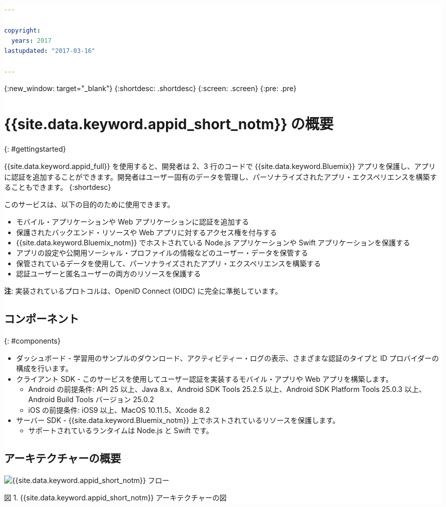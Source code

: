 ```yaml
---

copyright:
  years: 2017
lastupdated: "2017-03-16"

---
```


{:new_window: target="_blank"}
{:shortdesc: .shortdesc}
{:screen: .screen}
{:pre: .pre}


# {{site.data.keyword.appid_short_notm}} の概要
{: #gettingstarted}

{{site.data.keyword.appid_full}} を使用すると、開発者は 2、3 行のコードで {{site.data.keyword.Bluemix}} アプリを保護し、アプリに認証を追加することができます。開発者はユーザー固有のデータを管理し、パーソナライズされたアプリ・エクスペリエンスを構築することもできます。
{:shortdesc}


このサービスは、以下の目的のために使用できます。

* モバイル・アプリケーションや Web アプリケーションに認証を追加する
* 保護されたバックエンド・リソースや Web アプリに対するアクセス権を付与する
* {{site.data.keyword.Bluemix_notm}} でホストされている Node.js アプリケーションや Swift アプリケーションを保護する
* アプリの設定や公開用ソーシャル・プロファイルの情報などのユーザー・データを保管する
* 保管されているデータを使用して、パーソナライズされたアプリ・エクスペリエンスを構築する
* 認証ユーザーと匿名ユーザーの両方のリソースを保護する

**注**: 実装されているプロトコルは、OpenID Connect (OIDC) に完全に準拠しています。


## コンポーネント
{: #components}

* ダッシュボード - 学習用のサンプルのダウンロード、アクティビティー・ログの表示、さまざまな認証のタイプと ID プロバイダーの構成を行います。
* クライアント SDK - このサービスを使用してユーザー認証を実装するモバイル・アプリや Web アプリを構築します。
    * Android の前提条件: API 25 以上、Java 8.x、Android SDK Tools 25.2.5 以上、Android SDK Platform Tools 25.0.3 以上、Android Build Tools バージョン 25.0.2
    * iOS の前提条件: iOS9 以上、MacOS 10.11.5、Xcode 8.2
* サーバー SDK - {{site.data.keyword.Bluemix_notm}} 上でホストされているリソースを保護します。
    * サポートされているランタイムは Node.js と Swift です。

## アーキテクチャーの概要

![{{site.data.keyword.appid_short_notm}} フロー](/images/appid_flow.png)

図 1. {{site.data.keyword.appid_short_notm}} アーキテクチャーの図

